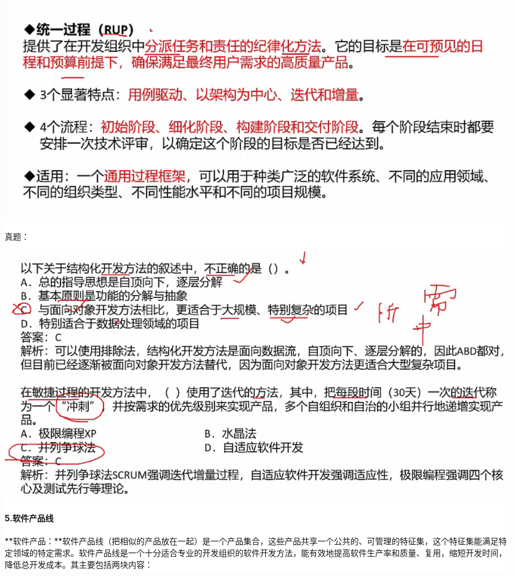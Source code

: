 ![image-20250429164912897](%E5%8D%81%E3%80%81%E8%BD%AF%E4%BB%B6%E5%B7%A5%E7%A8%8B%E5%9F%BA%E7%A1%80%E7%9F%A5%E8%AF%86.assets/image-20250429164912897.png)



真题：

![image-20250429165546020](%E5%8D%81%E3%80%81%E8%BD%AF%E4%BB%B6%E5%B7%A5%E7%A8%8B%E5%9F%BA%E7%A1%80%E7%9F%A5%E8%AF%86.assets/image-20250429165546020.png)





#### 5.软件产品线

**软件产品：**软件产品线（把相似的产品放在一起）是一个产品集合，这些产品共享一个公共的、可管理的特征集，这个特征集能满足特定领域的特定需求。软件产品线是一个十分适合专业的开发组织的软件开发方法，能有效地提高软件生产率和质量、复用，缩短开发时间，降低总开发成本。其主要包括两块内容：

